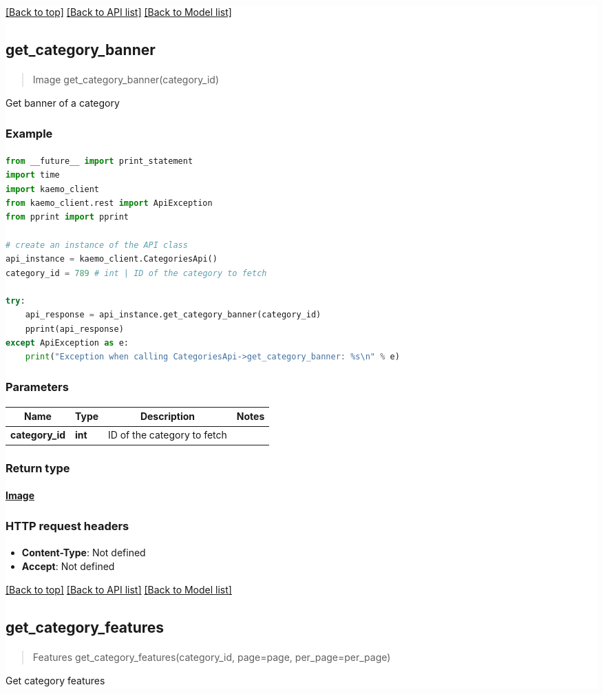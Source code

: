 [[Back to top]](#) [[Back to API list]](#documentation-for-api-endpoints) [[Back to Model list]](#documentation-for-models)

## **get_category_banner**
> Image get_category_banner(category_id)



Get banner of a category

### Example 
```python
from __future__ import print_statement
import time
import kaemo_client
from kaemo_client.rest import ApiException
from pprint import pprint

# create an instance of the API class
api_instance = kaemo_client.CategoriesApi()
category_id = 789 # int | ID of the category to fetch

try: 
    api_response = api_instance.get_category_banner(category_id)
    pprint(api_response)
except ApiException as e:
    print("Exception when calling CategoriesApi->get_category_banner: %s\n" % e)
```

### Parameters

Name | Type | Description  | Notes
------------- | ------------- | ------------- | -------------
 **category_id** | **int**| ID of the category to fetch | 

### Return type

[**Image**](#Image)

### HTTP request headers

 - **Content-Type**: Not defined
 - **Accept**: Not defined

[[Back to top]](#) [[Back to API list]](#documentation-for-api-endpoints) [[Back to Model list]](#documentation-for-models)

## **get_category_features**
> Features get_category_features(category_id, page=page, per_page=per_page)



Get category features
